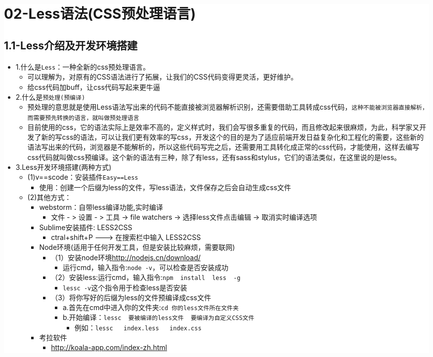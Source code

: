 # 02-Less语法(CSS预处理语言)



## 1.1-Less介绍及开发环境搭建

* 1.什么是`Less`：一种全新的css预处理语言。
  * 可以理解为，对原有的CSS语法进行了拓展，让我们的CSS代码变得更灵活，更好维护。
  * 给css代码加buff，让css代码写起来更牛逼
* 2.什么是`预处理(预编译)`
  * 预处理的意思就是使用Less语法写出来的代码不能直接被浏览器解析识别，还需要借助工具转成css代码，`这种不能被浏览器直接解析，而需要预先转换的语言，就叫做预处理语言`
  * 目前使用的css，它的语法实际上是效率不高的，定义样式时，我们会写很多重复的代码，而且修改起来很麻烦，为此，科学家又开发了新的写css的语法，可以让我们更有效率的写css，开发这个的目的是为了适应前端开发日益复杂化和工程化的需要，这些新的语法写出来的代码，浏览器是不能解析的，所以这些代码写完之后，还需要用工具转化成正常的css代码，才能使用，这样去编写css代码就叫做css预编译。这个新的语法有三种，除了有less，还有sass和stylus，它们的语法类似，在这里说的是less。
* 3.Less开发环境搭建(两种方式)
  * (1)v==scode：安装插件`Easy==Less`
    * 使用：创建一个后缀为less的文件，写less语法，文件保存之后会自动生成css文件
  * (2)其他方式：
    * webstorm：自带less编译功能,实时编译
      * 文件  - > 设置 - > 工具 -> file watchers  -> 选择less文件点击编辑 -> 取消实时编译选项
    * Sublime安装插件: LESS2CSS
      * ctral+shift+P  ---> 在搜索栏中输入   LESS2CSS 
    * Node环境(适用于任何开发工具，但是安装比较麻烦，需要联网)
      * （1）安装node环境<http://nodejs.cn/download/>
        * 运行cmd，输入指令:`node -v`，可以检查是否安装成功
      * （2）安装less:运行cmd，输入指令:`npm  install  less  -g`
        * `lessc -v`这个指令用于检查less是否安装
      * （3）将你写好的后缀为less的文件预编译成css文件
        * a.首先在cmd中进入你的文件夹:`cd 你的less文件所在文件夹`
        * b.开始编译：`lessc  要被编译的less文件  要编译为自定义CSS文件`
          * 例如：`lessc   index.less   index.css`
    * 考拉软件
      * <http://koala-app.com/index-zh.html>
